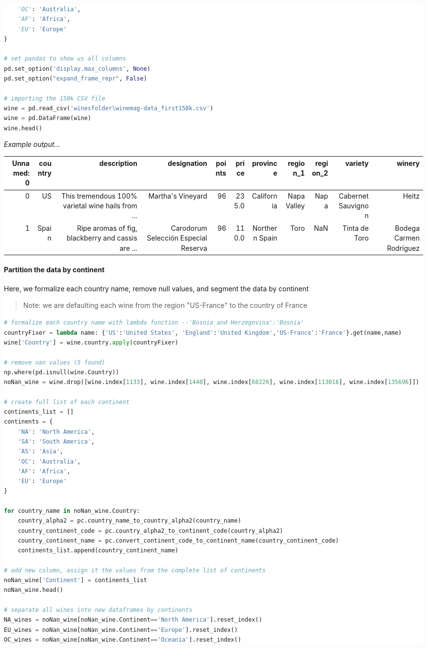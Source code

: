```python
    'OC': 'Australia',
    'AF': 'Africa',
    'EU': 'Europe'
}

# set pandas to show us all columns
pd.set_option('display.max_columns', None)
pd.set_option("expand_frame_repr", False)

# importing the 150k CSV file
wine = pd.read_csv('winesfolder\winemag-data_first150k.csv')
wine = pd.DataFrame(wine)
wine.head()
```
_Example output..._

| Unnamed: 0 | country | description | designation | points | price | province | region_1 | region_2 | variety | winery |
| ---------: | ---------: | ---------: | ---------: | ---------: | ---------: | ---------: | ---------: | ---------: | ---------: | ---------: |
|0 | US | This tremendous 100% varietal wine hails from ... | Martha's Vineyard | 96 | 235.0 | California | Napa Valley | Napa | Cabernet Sauvignon | Heitz |
|1 | Spain | Ripe aromas of fig, blackberry and cassis are ... | Carodorum Selección Especial Reserva | 96 | 110.0 | Northern Spain | Toro | NaN | Tinta de Toro | Bodega Carmen Rodríguez |


#### Partition the data by continent

Here, we formalize each country name, remove null values, and segment the data by continent

> Note: we are defaulting each wine from the region "US-France" to the country of France


```python
# formalize each country name with lambda function --'Bosnia and Herzegovina':'Bosnia'
countryFixer = lambda name: {'US':'United States', 'England':'United Kingdom','US-France':'France'}.get(name,name)
wine['Country'] = wine.country.apply(countryFixer)

# remove nan values (5 found)
np.where(pd.isnull(wine.Country))
noNan_wine = wine.drop([wine.index[1133], wine.index[1440], wine.index[68226], wine.index[113016], wine.index[135696]])

# create full list of each continent
continents_list = []
continents = {
    'NA': 'North America',
    'SA': 'South America', 
    'AS': 'Asia',
    'OC': 'Australia',
    'AF': 'Africa',
    'EU': 'Europe'
}

for country_name in noNan_wine.Country:
    country_alpha2 = pc.country_name_to_country_alpha2(country_name)
    country_continent_code = pc.country_alpha2_to_continent_code(country_alpha2)
    country_continent_name = pc.convert_continent_code_to_continent_name(country_continent_code)
    continents_list.append(country_continent_name)

# add new column, assign it the values from the complete list of continents
noNan_wine['Continent'] = continents_list
noNan_wine.head()

# separate all wines into new dataframes by continents
NA_wines = noNan_wine[noNan_wine.Continent=='North America'].reset_index()
EU_wines = noNan_wine[noNan_wine.Continent=='Europe'].reset_index()
OC_wines = noNan_wine[noNan_wine.Continent=='Oceania'].reset_index()
```

[WineEnthisiast]: http://www.winemag.com/?s=&drink_type=wine
[kaggle]: https://www.kaggle.com/datasets/zynicide/wine-reviews
[github-winereviews]: https://github.com/LukeNelsn/winereviews
[pycountry_convert]: https://pypi.org/project/pycountry-convert/
[github-account]: https://github.com/LukeNelsn/